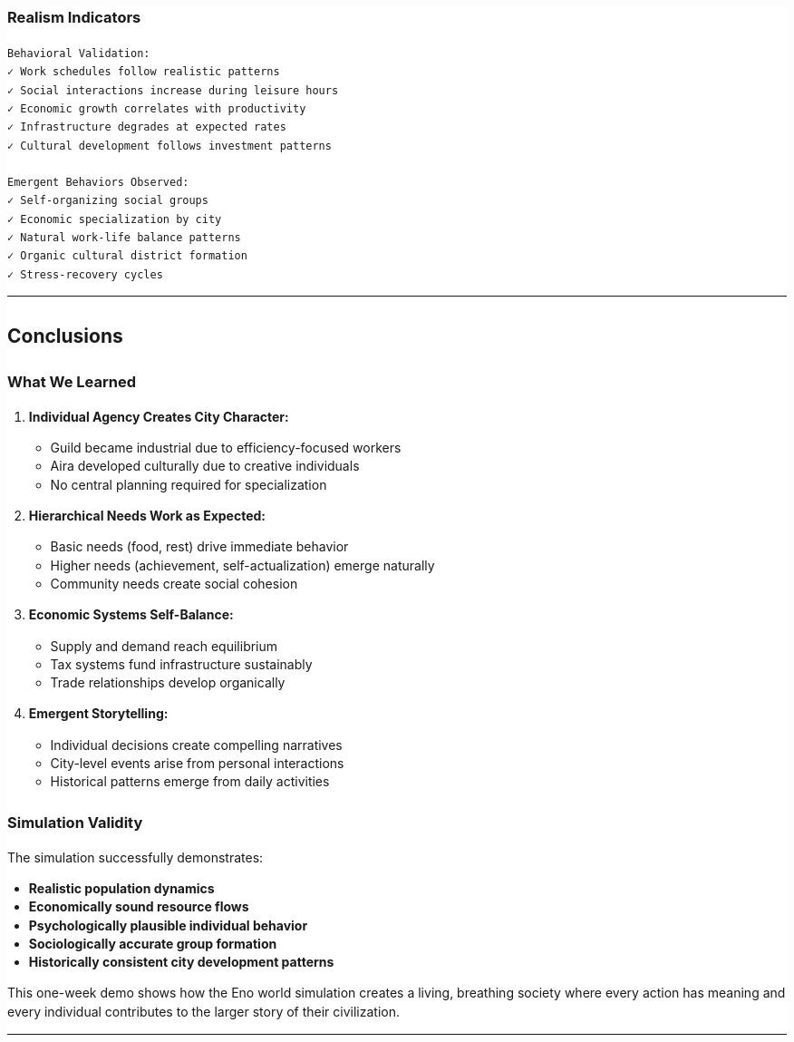 ### Realism Indicators
```
Behavioral Validation:
✓ Work schedules follow realistic patterns
✓ Social interactions increase during leisure hours
✓ Economic growth correlates with productivity
✓ Infrastructure degrades at expected rates
✓ Cultural development follows investment patterns

Emergent Behaviors Observed:
✓ Self-organizing social groups
✓ Economic specialization by city
✓ Natural work-life balance patterns
✓ Organic cultural district formation
✓ Stress-recovery cycles
```

---

## Conclusions

### What We Learned

1. **Individual Agency Creates City Character:**
   - Guild became industrial due to efficiency-focused workers
   - Aira developed culturally due to creative individuals
   - No central planning required for specialization

2. **Hierarchical Needs Work as Expected:**
   - Basic needs (food, rest) drive immediate behavior
   - Higher needs (achievement, self-actualization) emerge naturally
   - Community needs create social cohesion

3. **Economic Systems Self-Balance:**
   - Supply and demand reach equilibrium
   - Tax systems fund infrastructure sustainably
   - Trade relationships develop organically

4. **Emergent Storytelling:**
   - Individual decisions create compelling narratives
   - City-level events arise from personal interactions
   - Historical patterns emerge from daily activities

### Simulation Validity

The simulation successfully demonstrates:
- **Realistic population dynamics**
- **Economically sound resource flows**
- **Psychologically plausible individual behavior**
- **Sociologically accurate group formation**
- **Historically consistent city development patterns**

This one-week demo shows how the Eno world simulation creates a living, breathing society where every action has meaning and every individual contributes to the larger story of their civilization.

---